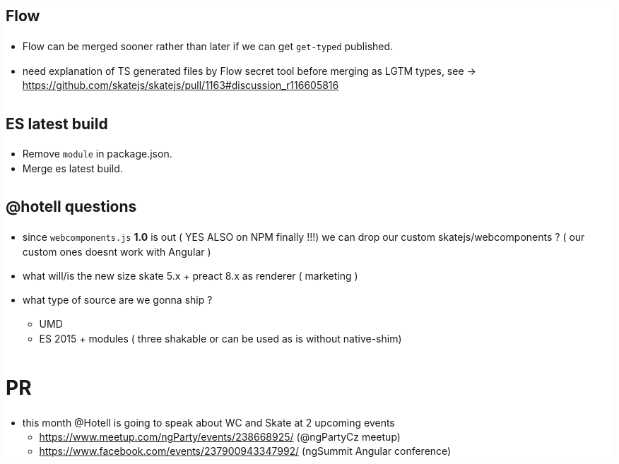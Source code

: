 

## Flow

- Flow can be merged sooner rather than later if we can get `get-typed` published.

- need explanation of TS generated files by Flow secret tool before merging as LGTM types, see -> https://github.com/skatejs/skatejs/pull/1163#discussion_r116605816

## ES latest build

- Remove `module` in package.json.
- Merge es latest build.


## @hotell questions

- since `webcomponents.js` **1.0** is out ( YES ALSO on NPM finally !!!) we can drop our custom skatejs/webcomponents ? ( our custom ones doesnt work with Angular )

- what will/is the new size skate 5.x + preact 8.x as renderer ( marketing )

- what type of source are we gonna ship ?
  - UMD
  - ES 2015 + modules ( three shakable or can be used as is without native-shim)

# PR
- this month @Hotell is going to speak about WC and Skate at 2 upcoming events
  - https://www.meetup.com/ngParty/events/238668925/ (@ngPartyCz meetup)
  - https://www.facebook.com/events/237900943347992/ (ngSummit Angular conference)